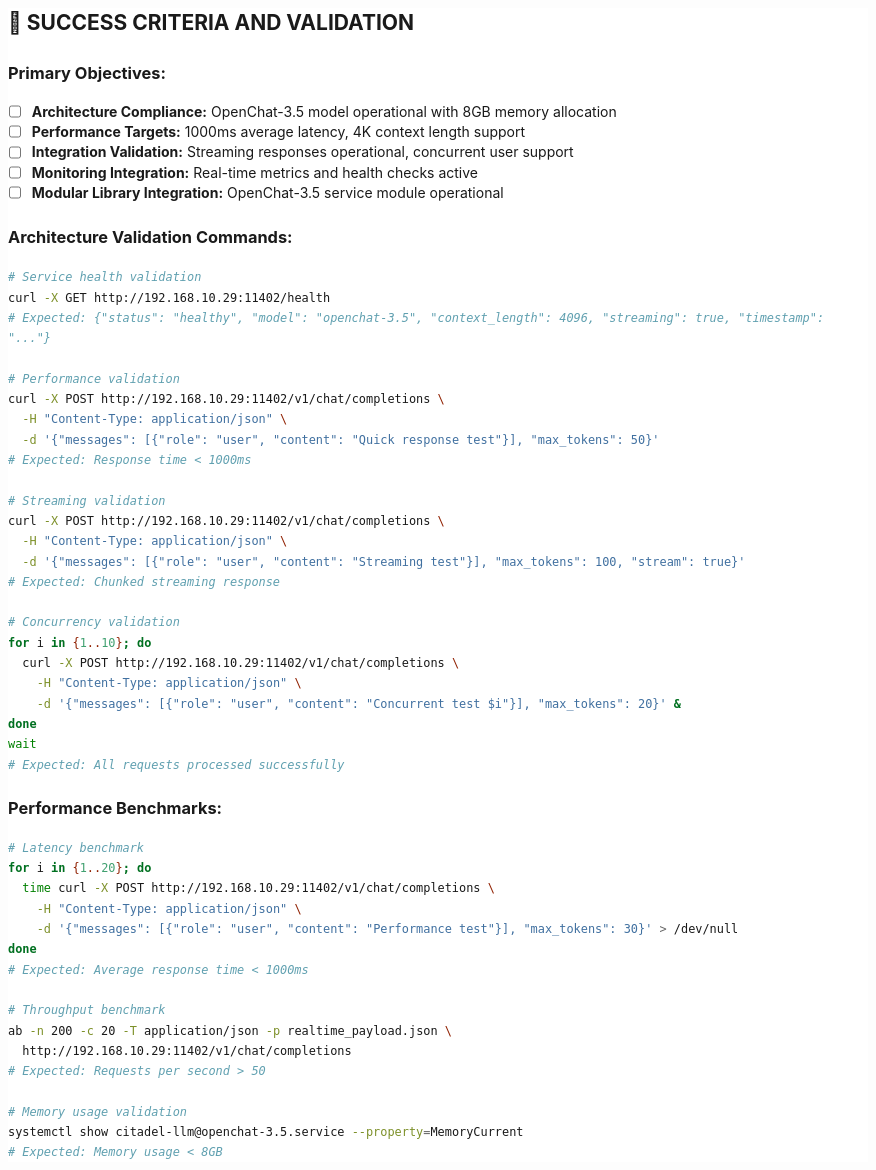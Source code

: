 
## 🎯 **SUCCESS CRITERIA AND VALIDATION**

### **Primary Objectives:**
- [ ] **Architecture Compliance:** OpenChat-3.5 model operational with 8GB memory allocation
- [ ] **Performance Targets:** 1000ms average latency, 4K context length support
- [ ] **Integration Validation:** Streaming responses operational, concurrent user support
- [ ] **Monitoring Integration:** Real-time metrics and health checks active
- [ ] **Modular Library Integration:** OpenChat-3.5 service module operational

### **Architecture Validation Commands:**
```bash
# Service health validation
curl -X GET http://192.168.10.29:11402/health
# Expected: {"status": "healthy", "model": "openchat-3.5", "context_length": 4096, "streaming": true, "timestamp": "..."}

# Performance validation
curl -X POST http://192.168.10.29:11402/v1/chat/completions \
  -H "Content-Type: application/json" \
  -d '{"messages": [{"role": "user", "content": "Quick response test"}], "max_tokens": 50}'
# Expected: Response time < 1000ms

# Streaming validation
curl -X POST http://192.168.10.29:11402/v1/chat/completions \
  -H "Content-Type: application/json" \
  -d '{"messages": [{"role": "user", "content": "Streaming test"}], "max_tokens": 100, "stream": true}'
# Expected: Chunked streaming response

# Concurrency validation
for i in {1..10}; do
  curl -X POST http://192.168.10.29:11402/v1/chat/completions \
    -H "Content-Type: application/json" \
    -d '{"messages": [{"role": "user", "content": "Concurrent test $i"}], "max_tokens": 20}' &
done
wait
# Expected: All requests processed successfully
```

### **Performance Benchmarks:**
```bash
# Latency benchmark
for i in {1..20}; do
  time curl -X POST http://192.168.10.29:11402/v1/chat/completions \
    -H "Content-Type: application/json" \
    -d '{"messages": [{"role": "user", "content": "Performance test"}], "max_tokens": 30}' > /dev/null
done
# Expected: Average response time < 1000ms

# Throughput benchmark
ab -n 200 -c 20 -T application/json -p realtime_payload.json \
  http://192.168.10.29:11402/v1/chat/completions
# Expected: Requests per second > 50

# Memory usage validation
systemctl show citadel-llm@openchat-3.5.service --property=MemoryCurrent
# Expected: Memory usage < 8GB
```
